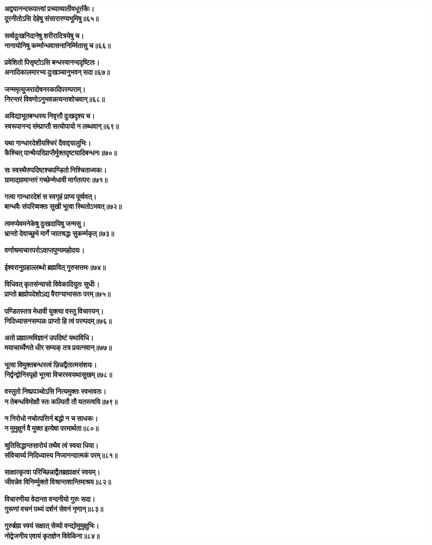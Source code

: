 **अद्वयानन्दरूपात्त्वां प्रच्याव्यातीवधूर्त्तकैः।  
दूरनीतोऽसि देहेषु संसारारण्यभूमिषु॥६५॥**

**सर्व्वदुःखनिदानेषु शरीरादित्रयेषु च।  
नानायोनिषु कर्म्मान्धवासनानिर्म्मितासु च॥६६॥**

**प्रवेशितो पिसृष्टोऽसि बन्धस्वानन्ददृष्टितः।  
अनादिकालमारभ्य दुःखञ्चानुभवन् सदा॥६७॥**

**जन्ममृत्युजरादोषनरकादिपरम्पराम्।  
निरन्तरं विषणोऽनुभवन्नत्यन्तशोचवान्॥६८॥**

**अविद्याभूतबन्धस्य निवृत्तौ दुःखदृश्य च।  
स्वरूपानन्द संम्प्राप्तौ सत्योपायो न लब्धवान्॥६९॥**

**यथा गान्धारदेशीयश्चिरं दैवाद्दयालुभिः।  
कैश्चित् पान्थैःपरिप्राप्तैर्मुक्तदृष्ट्यादिबन्धनः॥७०॥**

**सः स्वस्थैरुपदिष्टश्चपण्डितो निश्चिताध्मकः।  
ग्रामाद्ग्रामान्तरं गच्छेन्मेधावी मार्गतत्परः॥७१॥**

**गत्वा गान्धारदेशं स स्वगृहं प्राप्य पूर्व्ववत्।  
बान्धवैः संपरिव्वक्तः सुखी भूत्वा स्थितोऽभवत्॥७२॥**

**त्वमप्येवमनेकेषु दुःखदायिषु जन्मसु।  
भ्रान्तो देवाच्छुभे मार्गे जातश्रद्धः सुकर्म्मकृत्॥७३॥**

**वर्णाश्रमाचारपरोऽवाप्तपुण्यमहोदयः।**



**ईश्वरानुग्रहाल्लब्धो ब्रह्मवित् गुरुसत्तमः॥७४॥**

**विधिवत् कृतसंन्यासो विवेकादियुतः सुधीः।  
प्राप्तो ब्रह्मोपदेशोऽद्य वैराग्याभासतः परम्॥७५॥**

**पण्डितस्तत्र मेधावी युक्त्या वस्तु विचारयन्।  
निदिध्यासनसम्पन्नः प्राप्तो हि त्वं परम्पदम्॥७६॥**

**अतो प्रह्मात्मविज्ञानं उपदिष्टं यथाविधि।  
मयाचार्य्येणते धीर सम्यक् तत्र प्रयत्नवान्॥७७॥**

**भूत्वा विमुक्तबन्धस्त्वं छिन्नद्वैतात्मसंशयः।  
निर्द्वन्द्वोनिस्पृहो भूत्त्वा विचरस्वयथासुखम्॥७८॥**

**वस्तुतो निष्प्रपञ्चोऽसि नित्यमुक्तः स्वभावतः।  
न तेबन्धविमोक्षौ स्तः कल्पितौ तौ यतस्त्वयि॥७९॥**

**न निरोधो नचोत्पत्तिर्न बद्धो न च साधकः।  
न मुमुक्षुर्न वै मुक्त इत्येषा परमार्थता॥८०॥**

**श्रुतिसिद्धान्तसारोयं तथैव त्वं स्वया धिया।  
संविचार्य्य निदिध्यास्य निजानन्दात्मकं परम्॥८१॥**

**साक्षात्कृत्वा परिच्छिन्नाद्वैतब्रह्माक्षरं स्वयम्।  
जीवन्नेव विनिर्म्मुक्तो विश्रान्तशान्तिमाश्रय॥८२॥**

**विचारणीया वेदान्ता वन्दनीयो गुरुः सदा।  
गुरूणां वचनं पथ्यं दर्शनं सेवनं नृणान्॥८३॥**

**गुरुर्ब्रह्म स्वयं सक्षात् सेव्यो वन्द्योमुमुक्षुभिः।  
नोद्वेजनीय एवायं कृतज्ञेन विवेकिना॥८४॥**
